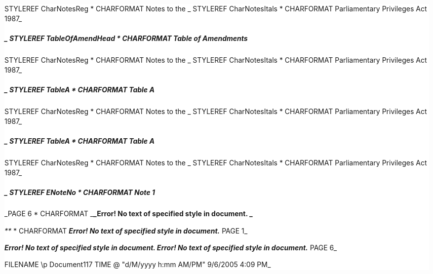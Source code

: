  STYLEREF  CharNotesReg  \* CHARFORMAT Notes to the  _ STYLEREF  CharNotesItals  \* CHARFORMAT Parliamentary Privileges Act 1987_

##### _ STYLEREF  TableOfAmendHead  \* CHARFORMAT Table of Amendments

 STYLEREF  CharNotesReg  \* CHARFORMAT Notes to the  _ STYLEREF  CharNotesItals  \* CHARFORMAT Parliamentary Privileges Act 1987_

##### _ STYLEREF  TableA \* CHARFORMAT Table A

 STYLEREF  CharNotesReg  \* CHARFORMAT Notes to the  _ STYLEREF  CharNotesItals  \* CHARFORMAT Parliamentary Privileges Act 1987_

##### _ STYLEREF  TableA \* CHARFORMAT Table A

 STYLEREF  CharNotesReg  \* CHARFORMAT Notes to the  _ STYLEREF  CharNotesItals  \* CHARFORMAT Parliamentary Privileges Act 1987_

##### _ STYLEREF  ENoteNo \* CHARFORMAT Note 1

_PAGE  6              \* CHARFORMAT _**_Error! No text of specified style in document.       _**

_**_  \* CHARFORMAT _**_Error! No text of specified style in document._**_                    PAGE  1_

  _**_Error! No text of specified style in document.         Error! No text of specified style in document._**_        PAGE 6_

 FILENAME \p Document117  TIME \@ "d/M/yyyy h:mm AM/PM" 9/6/2005 4:09 PM_

